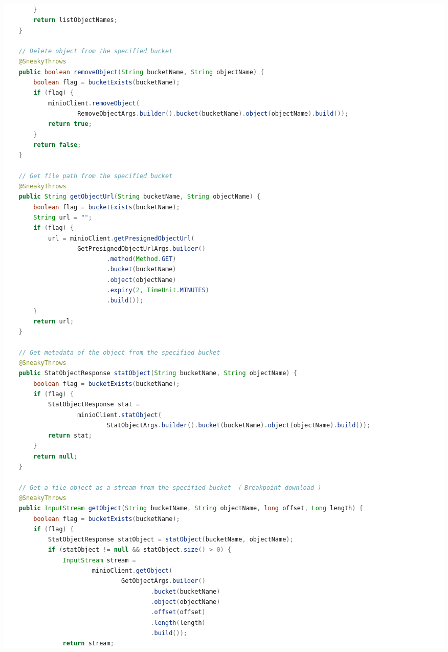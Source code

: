 ```java
        }
        return listObjectNames;
    }

    // Delete object from the specified bucket
    @SneakyThrows
    public boolean removeObject(String bucketName, String objectName) {
        boolean flag = bucketExists(bucketName);
        if (flag) {
            minioClient.removeObject(
                    RemoveObjectArgs.builder().bucket(bucketName).object(objectName).build());
            return true;
        }
        return false;
    }

    // Get file path from the specified bucket
    @SneakyThrows
    public String getObjectUrl(String bucketName, String objectName) {
        boolean flag = bucketExists(bucketName);
        String url = "";
        if (flag) {
            url = minioClient.getPresignedObjectUrl(
                    GetPresignedObjectUrlArgs.builder()
                            .method(Method.GET)
                            .bucket(bucketName)
                            .object(objectName)
                            .expiry(2, TimeUnit.MINUTES)
                            .build());
        }
        return url;
    }

    // Get metadata of the object from the specified bucket
    @SneakyThrows
    public StatObjectResponse statObject(String bucketName, String objectName) {
        boolean flag = bucketExists(bucketName);
        if (flag) {
            StatObjectResponse stat =
                    minioClient.statObject(
                            StatObjectArgs.builder().bucket(bucketName).object(objectName).build());
            return stat;
        }
        return null;
    }

    // Get a file object as a stream from the specified bucket （ Breakpoint download )
    @SneakyThrows
    public InputStream getObject(String bucketName, String objectName, long offset, Long length) {
        boolean flag = bucketExists(bucketName);
        if (flag) {
            StatObjectResponse statObject = statObject(bucketName, objectName);
            if (statObject != null && statObject.size() > 0) {
                InputStream stream =
                        minioClient.getObject(
                                GetObjectArgs.builder()
                                        .bucket(bucketName)
                                        .object(objectName)
                                        .offset(offset)
                                        .length(length)
                                        .build());
                return stream;
```
